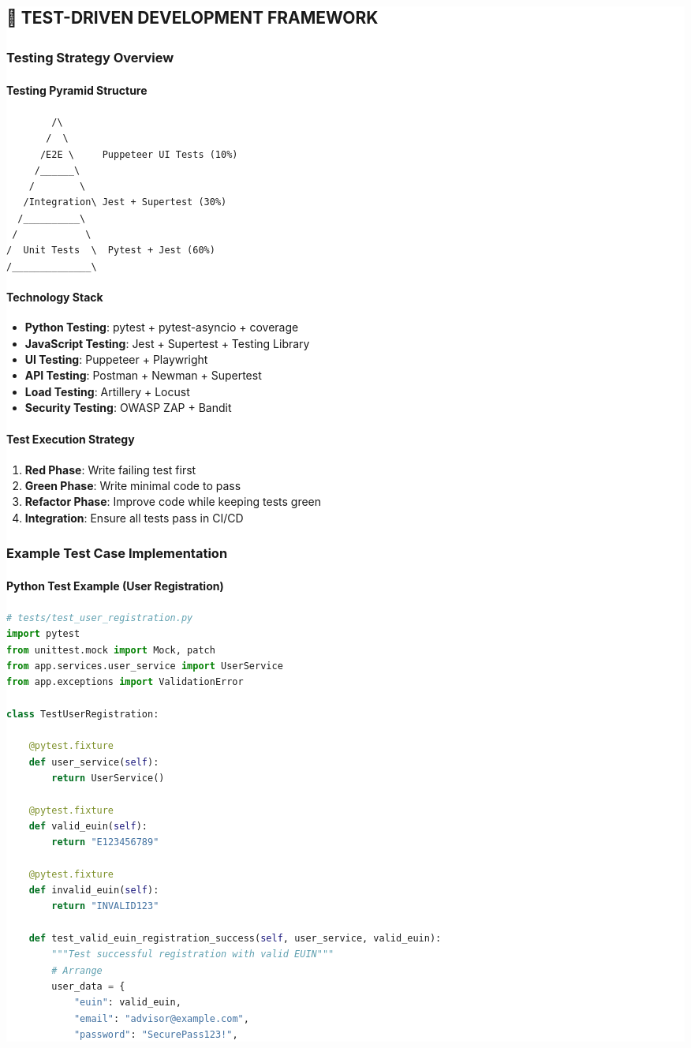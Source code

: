 ## 📱 **TEST-DRIVEN DEVELOPMENT FRAMEWORK**

### **Testing Strategy Overview**

#### **Testing Pyramid Structure**
```
        /\
       /  \
      /E2E \     Puppeteer UI Tests (10%)
     /______\
    /        \
   /Integration\ Jest + Supertest (30%)
  /__________\
 /            \
/  Unit Tests  \  Pytest + Jest (60%)
/______________\
```

#### **Technology Stack**
- **Python Testing**: pytest + pytest-asyncio + coverage
- **JavaScript Testing**: Jest + Supertest + Testing Library
- **UI Testing**: Puppeteer + Playwright
- **API Testing**: Postman + Newman + Supertest
- **Load Testing**: Artillery + Locust
- **Security Testing**: OWASP ZAP + Bandit

#### **Test Execution Strategy**
1. **Red Phase**: Write failing test first
2. **Green Phase**: Write minimal code to pass
3. **Refactor Phase**: Improve code while keeping tests green
4. **Integration**: Ensure all tests pass in CI/CD

### **Example Test Case Implementation**

#### **Python Test Example (User Registration)**
```python
# tests/test_user_registration.py
import pytest
from unittest.mock import Mock, patch
from app.services.user_service import UserService
from app.exceptions import ValidationError

class TestUserRegistration:
    
    @pytest.fixture
    def user_service(self):
        return UserService()
    
    @pytest.fixture
    def valid_euin(self):
        return "E123456789"
    
    @pytest.fixture
    def invalid_euin(self):
        return "INVALID123"
    
    def test_valid_euin_registration_success(self, user_service, valid_euin):
        """Test successful registration with valid EUIN"""
        # Arrange
        user_data = {
            "euin": valid_euin,
            "email": "advisor@example.com",
            "password": "SecurePass123!",
```